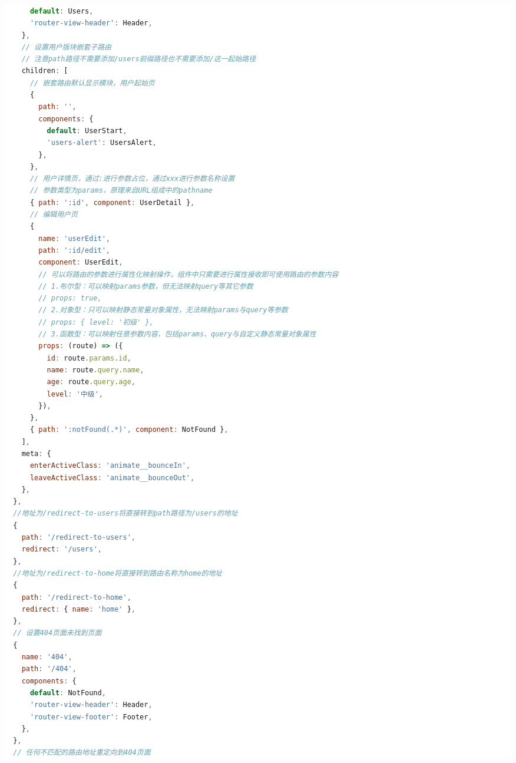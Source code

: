 ```js {4-22}
      default: Users,
      'router-view-header': Header,
    },
    // 设置用户版块嵌套子路由
    // 注意path路径不需要添加/users前缀路径也不需要添加/这一起始路径
    children: [
      // 嵌套路由默认显示模块，用户起始页
      {
        path: '',
        components: {
          default: UserStart,
          'users-alert': UsersAlert,
        },
      },
      // 用户详情页，通过:进行参数占位，通过xxx进行参数名称设置
      // 参数类型为params，原理来自URL组成中的pathname
      { path: ':id', component: UserDetail },
      // 编辑用户页
      {
        name: 'userEdit',
        path: ':id/edit',
        component: UserEdit,
        // 可以将路由的参数进行属性化映射操作，组件中只需要进行属性接收即可使用路由的参数内容
        // 1.布尔型：可以映射params参数，但无法映射query等其它参数
        // props: true,
        // 2.对象型：只可以映射静态常量对象属性，无法映射params与query等参数
        // props: { level: '初级' },
        // 3.函数型：可以映射任意参数内容，包括params、query与自定义静态常量对象属性
        props: (route) => ({
          id: route.params.id,
          name: route.query.name,
          age: route.query.age,
          level: '中级',
        }),
      },
      { path: ':notFound(.*)', component: NotFound },
    ],
    meta: {
      enterActiveClass: 'animate__bounceIn',
      leaveActiveClass: 'animate__bounceOut',
    },
  },
  //地址为/redirect-to-users将直接转到path路径为/users的地址
  {
    path: '/redirect-to-users',
    redirect: '/users',
  },
  //地址为/redirect-to-home将直接转到路由名称为home的地址
  {
    path: '/redirect-to-home',
    redirect: { name: 'home' },
  },
  // 设置404页面未找到页面
  {
    name: '404',
    path: '/404',
    components: {
      default: NotFound,
      'router-view-header': Header,
      'router-view-footer': Footer,
    },
  },
  // 任何不匹配的路由地址重定向到404页面
```
